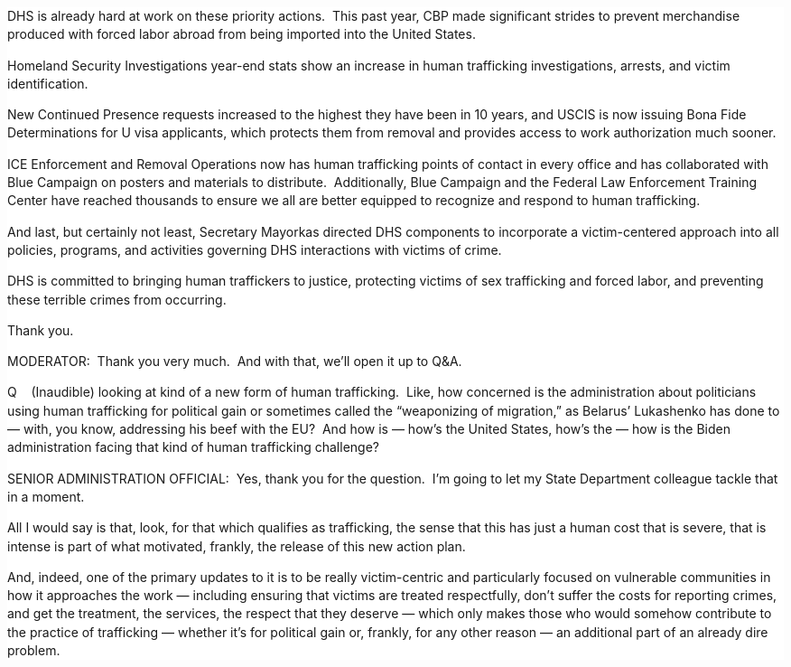 DHS is already hard at work on these priority actions.  This past year,
CBP made significant strides to prevent merchandise produced with forced
labor abroad from being imported into the United States.

Homeland Security Investigations year-end stats show an increase in
human trafficking investigations, arrests, and victim identification.

New Continued Presence requests increased to the highest they have been
in 10 years, and USCIS is now issuing Bona Fide Determinations for U
visa applicants, which protects them from removal and provides access to
work authorization much sooner.

ICE Enforcement and Removal Operations now has human trafficking points
of contact in every office and has collaborated with Blue Campaign on
posters and materials to distribute.  Additionally, Blue Campaign and
the Federal Law Enforcement Training Center have reached thousands to
ensure we all are better equipped to recognize and respond to human
trafficking.

And last, but certainly not least, Secretary Mayorkas directed DHS
components to incorporate a victim-centered approach into all policies,
programs, and activities governing DHS interactions with victims of
crime. 

DHS is committed to bringing human traffickers to justice, protecting
victims of sex trafficking and forced labor, and preventing these
terrible crimes from occurring.

Thank you.

MODERATOR:  Thank you very much.  And with that, we’ll open it up to
Q&A.

Q    (Inaudible) looking at kind of a new form of human trafficking. 
Like, how concerned is the administration about politicians using human
trafficking for political gain or sometimes called the “weaponizing of
migration,” as Belarus’ Lukashenko has done to — with, you know,
addressing his beef with the EU?  And how is — how’s the United States,
how’s the — how is the Biden administration facing that kind of human
trafficking challenge? 

SENIOR ADMINISTRATION OFFICIAL:  Yes, thank you for the question.  I’m
going to let my State Department colleague tackle that in a moment. 

All I would say is that, look, for that which qualifies as trafficking,
the sense that this has just a human cost that is severe, that is
intense is part of what motivated, frankly, the release of this new
action plan. 

And, indeed, one of the primary updates to it is to be really
victim-centric and particularly focused on vulnerable communities in how
it approaches the work — including ensuring that victims are treated
respectfully, don’t suffer the costs for reporting crimes, and get the
treatment, the services, the respect that they deserve — which only
makes those who would somehow contribute to the practice of trafficking
— whether it’s for political gain or, frankly, for any other reason — an
additional part of an already dire problem.
